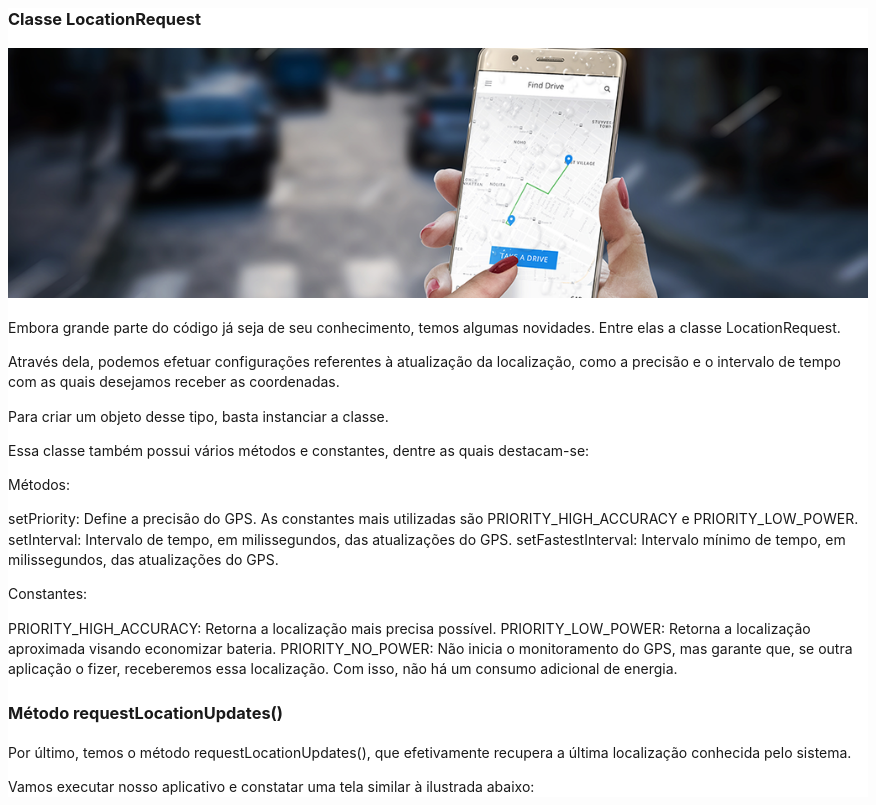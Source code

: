 ### Classe LocationRequest

![LocationRequest](../../media/programacao-dispositivos-moveis/LocationRequest.png)

Embora grande parte do código já seja de seu conhecimento, temos algumas novidades. Entre elas a classe LocationRequest.

Através dela, podemos efetuar configurações referentes à atualização da localização, como a precisão e o intervalo de tempo com as quais desejamos receber as coordenadas.

Para criar um objeto desse tipo, basta instanciar a classe.

Essa classe também possui vários métodos e constantes, dentre as quais destacam-se:

Métodos:

setPriority: Define a precisão do GPS. As constantes mais utilizadas são PRIORITY_HIGH_ACCURACY e PRIORITY_LOW_POWER.
setInterval: Intervalo de tempo, em milissegundos, das atualizações do GPS.
setFastestInterval: Intervalo mínimo de tempo, em milissegundos, das atualizações do GPS.

Constantes:

PRIORITY_HIGH_ACCURACY: Retorna a localização mais precisa possível.
PRIORITY_LOW_POWER: Retorna a localização aproximada visando economizar bateria.
PRIORITY_NO_POWER: Não inicia o monitoramento do GPS, mas garante que, se outra aplicação o fizer, receberemos essa localização. Com isso, não há um consumo adicional de energia.

### Método requestLocationUpdates()

Por último, temos o método requestLocationUpdates(), que efetivamente recupera a última localização conhecida pelo sistema.

Vamos executar nosso aplicativo e constatar uma tela similar à ilustrada abaixo:
